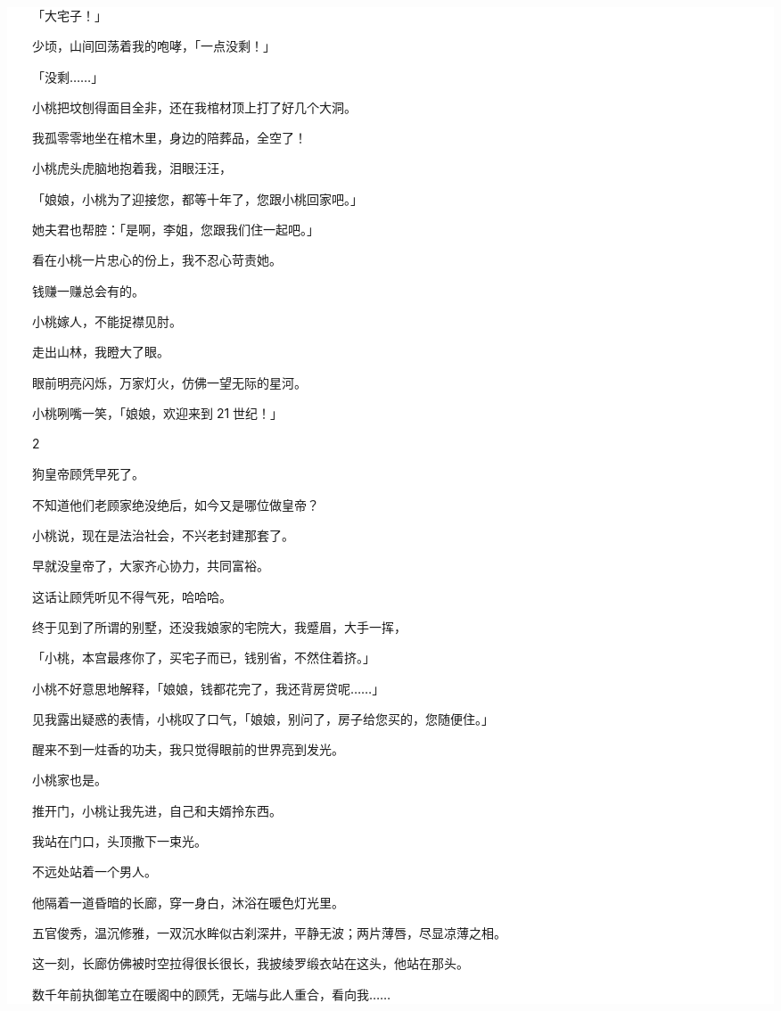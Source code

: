 &emsp;&emsp;「大宅子！」  
  
&emsp;&emsp;少顷，山间回荡着我的咆哮，「一点没剩！」  
  
&emsp;&emsp;「没剩……」  
  
&emsp;&emsp;小桃把坟刨得面目全非，还在我棺材顶上打了好几个大洞。  
  
&emsp;&emsp;我孤零零地坐在棺木里，身边的陪葬品，全空了！  
  
&emsp;&emsp;小桃虎头虎脑地抱着我，泪眼汪汪，  
  
&emsp;&emsp;「娘娘，小桃为了迎接您，都等十年了，您跟小桃回家吧。」  
  
&emsp;&emsp;她夫君也帮腔：「是啊，李姐，您跟我们住一起吧。」  
  
&emsp;&emsp;看在小桃一片忠心的份上，我不忍心苛责她。  
  
&emsp;&emsp;钱赚一赚总会有的。  
  
&emsp;&emsp;小桃嫁人，不能捉襟见肘。  
  
&emsp;&emsp;走出山林，我瞪大了眼。  
  
&emsp;&emsp;眼前明亮闪烁，万家灯火，仿佛一望无际的星河。  
  
&emsp;&emsp;小桃咧嘴一笑，「娘娘，欢迎来到 21 世纪！」  
  
&emsp;&emsp;2  
  
&emsp;&emsp;狗皇帝顾凭早死了。  
  
&emsp;&emsp;不知道他们老顾家绝没绝后，如今又是哪位做皇帝？  
  
&emsp;&emsp;小桃说，现在是法治社会，不兴老封建那套了。  
  
&emsp;&emsp;早就没皇帝了，大家齐心协力，共同富裕。  
  
&emsp;&emsp;这话让顾凭听见不得气死，哈哈哈。  
  
&emsp;&emsp;终于见到了所谓的别墅，还没我娘家的宅院大，我蹙眉，大手一挥，  
  
&emsp;&emsp;「小桃，本宫最疼你了，买宅子而已，钱别省，不然住着挤。」  
  
&emsp;&emsp;小桃不好意思地解释，「娘娘，钱都花完了，我还背房贷呢……」  
  
&emsp;&emsp;见我露出疑惑的表情，小桃叹了口气，「娘娘，别问了，房子给您买的，您随便住。」  
  
&emsp;&emsp;醒来不到一炷香的功夫，我只觉得眼前的世界亮到发光。  
  
&emsp;&emsp;小桃家也是。  
  
&emsp;&emsp;推开门，小桃让我先进，自己和夫婿拎东西。  
  
&emsp;&emsp;我站在门口，头顶撒下一束光。  
  
&emsp;&emsp;不远处站着一个男人。  
  
&emsp;&emsp;他隔着一道昏暗的长廊，穿一身白，沐浴在暖色灯光里。  
  
&emsp;&emsp;五官俊秀，温沉修雅，一双沉水眸似古刹深井，平静无波；两片薄唇，尽显凉薄之相。  
  
&emsp;&emsp;这一刻，长廊仿佛被时空拉得很长很长，我披绫罗缎衣站在这头，他站在那头。  
  
&emsp;&emsp;数千年前执御笔立在暖阁中的顾凭，无端与此人重合，看向我……  
  